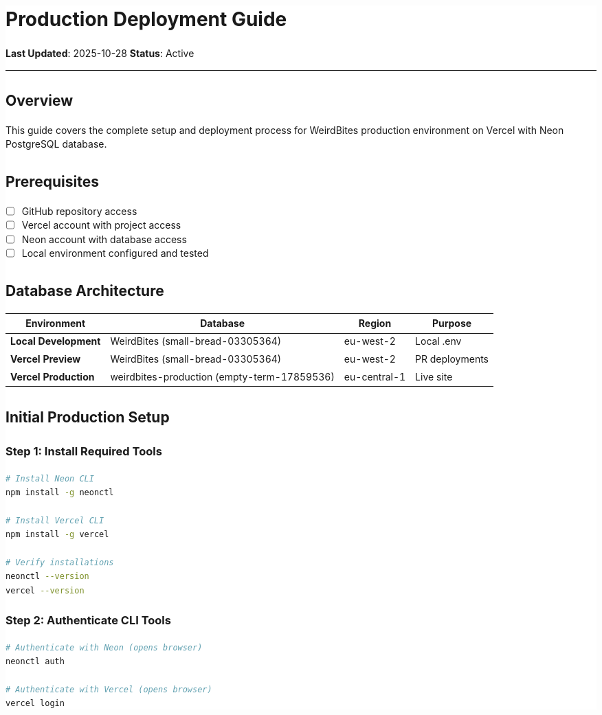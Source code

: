 # Production Deployment Guide

**Last Updated**: 2025-10-28
**Status**: Active

---

## Overview

This guide covers the complete setup and deployment process for WeirdBites production environment on Vercel with Neon PostgreSQL database.

## Prerequisites

- [ ] GitHub repository access
- [ ] Vercel account with project access
- [ ] Neon account with database access
- [ ] Local environment configured and tested

## Database Architecture

| Environment           | Database                                    | Region       | Purpose        |
| --------------------- | ------------------------------------------- | ------------ | -------------- |
| **Local Development** | WeirdBites (small-bread-03305364)           | eu-west-2    | Local .env     |
| **Vercel Preview**    | WeirdBites (small-bread-03305364)           | eu-west-2    | PR deployments |
| **Vercel Production** | weirdbites-production (empty-term-17859536) | eu-central-1 | Live site      |

## Initial Production Setup

### Step 1: Install Required Tools

```bash
# Install Neon CLI
npm install -g neonctl

# Install Vercel CLI
npm install -g vercel

# Verify installations
neonctl --version
vercel --version
```

### Step 2: Authenticate CLI Tools

```bash
# Authenticate with Neon (opens browser)
neonctl auth

# Authenticate with Vercel (opens browser)
vercel login
```
